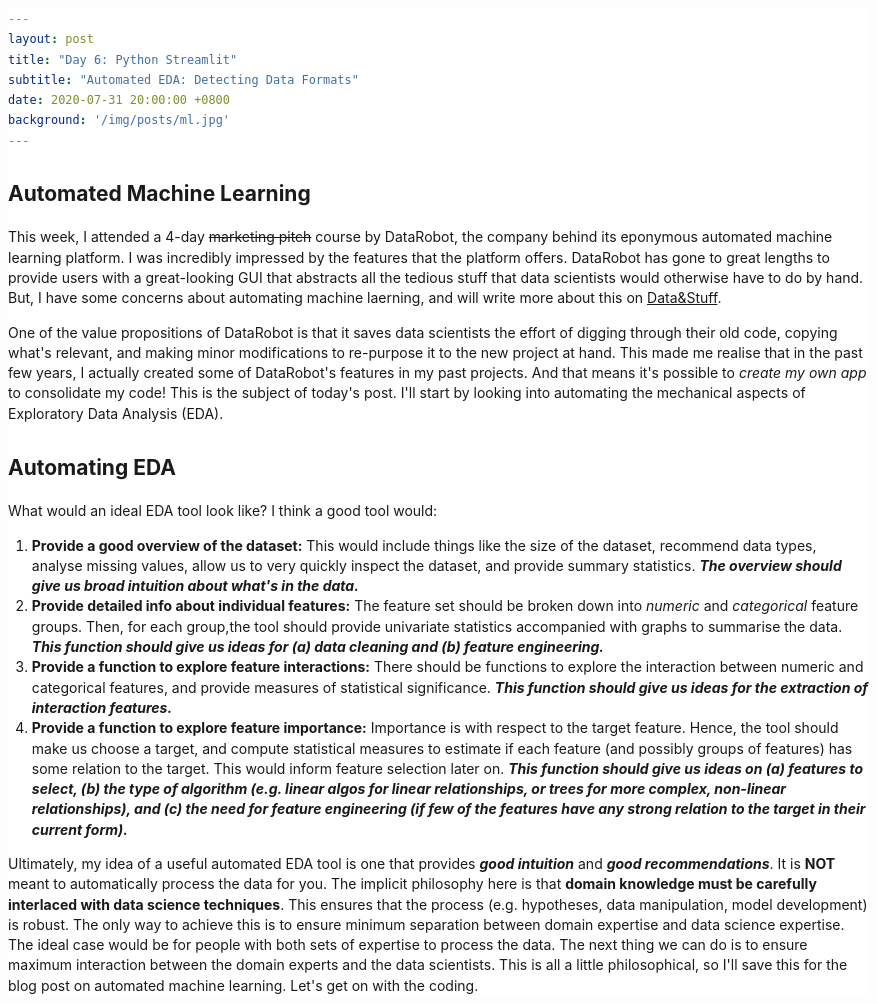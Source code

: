 ```yaml
---
layout: post
title: "Day 6: Python Streamlit"
subtitle: "Automated EDA: Detecting Data Formats"
date: 2020-07-31 20:00:00 +0800
background: '/img/posts/ml.jpg'
---
```


## Automated Machine Learning
This week, I attended a 4-day ~~marketing pitch~~ course by DataRobot, the company behind its eponymous automated machine learning platform. I was incredibly impressed by the features that the platform offers. DataRobot has gone to great lengths to provide users with a great-looking GUI that abstracts all the tedious stuff that data scientists would otherwise have to do by hand. But, I have some concerns about automating machine laerning, and will write more about this on [Data&Stuff](https://chrischow.github.io/dataandstuff/).

One of the value propositions of DataRobot is that it saves data scientists the effort of digging through their old code, copying what's relevant, and making minor modifications to re-purpose it to the new project at hand. This made me realise that in the past few years, I actually created some of DataRobot's features in my past projects. And that means it's possible to *create my own app* to consolidate my code! This is the subject of today's post. I'll start by looking into automating the mechanical aspects of Exploratory Data Analysis (EDA).

## Automating EDA
What would an ideal EDA tool look like? I think a good tool would:

1. **Provide a good overview of the dataset:** This would include things like the size of the dataset, recommend data types, analyse missing values, allow us to very quickly inspect the dataset, and provide summary statistics. ***The overview should give us broad intuition about what's in the data.***
2. **Provide detailed info about individual features:** The feature set should be broken down into *numeric* and *categorical* feature groups. Then, for each group,the tool should provide univariate statistics accompanied with graphs to summarise the data. ***This function should give us ideas for (a) data cleaning and (b) feature engineering.***
3. **Provide a function to explore feature interactions:** There should be functions to explore the interaction between numeric and categorical features, and provide measures of statistical significance. ***This function should give us ideas for the extraction of interaction features.***
4. **Provide a function to explore feature importance:** Importance is with respect to the target feature. Hence, the tool should make us choose a target, and compute statistical measures to estimate if each feature (and possibly groups of features) has some relation to the target. This would inform feature selection later on. ***This function should give us ideas on (a) features to select, (b) the type of algorithm (e.g. linear algos for linear relationships, or trees for more complex, non-linear relationships), and (c) the need for feature engineering (if few of the features have any strong relation to the target in their current form).***

Ultimately, my idea of a useful automated EDA tool is one that provides ***good intuition*** and ***good recommendations***. It is **NOT** meant to automatically process the data for you. The implicit philosophy here is that **domain knowledge must be carefully interlaced with data science techniques**. This ensures that the process (e.g. hypotheses, data manipulation, model development) is robust. The only way to achieve this is to ensure minimum separation between domain expertise and data science expertise. The ideal case would be for people with both sets of expertise to process the data. The next thing we can do is to ensure maximum interaction between the domain experts and the data scientists. This is all a little philosophical, so I'll save this for the blog post on automated machine learning. Let's get on with the coding.
